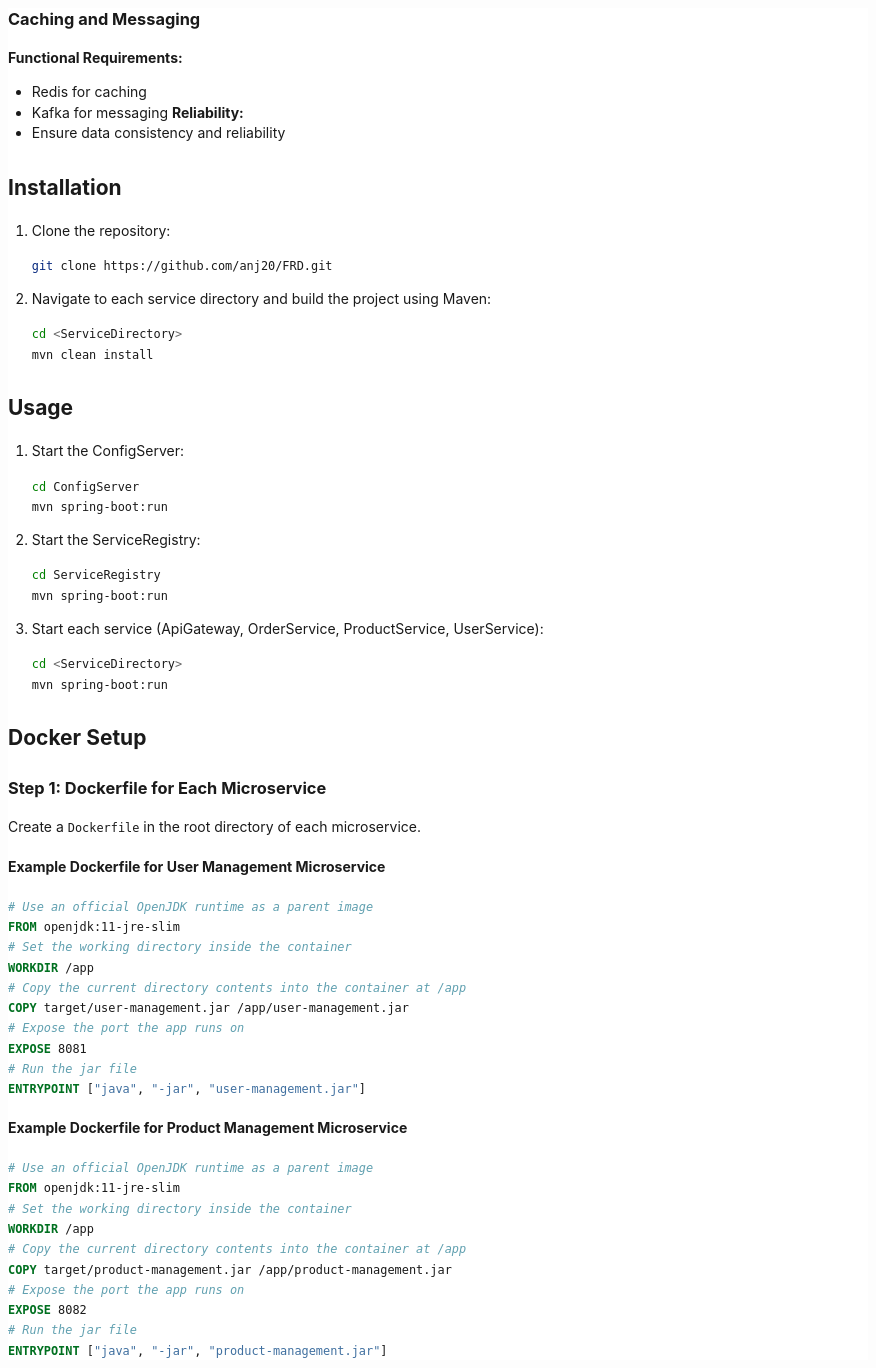 ### Caching and Messaging
**Functional Requirements:**
- Redis for caching
- Kafka for messaging
  **Reliability:**
- Ensure data consistency and reliability
## Installation
1. Clone the repository:
   ```bash
   git clone https://github.com/anj20/FRD.git
   ```
2. Navigate to each service directory and build the project using Maven:
   ```bash
   cd <ServiceDirectory>
   mvn clean install
   ```
## Usage
1. Start the ConfigServer:
   ```bash
   cd ConfigServer
   mvn spring-boot:run
   ```
2. Start the ServiceRegistry:
   ```bash
   cd ServiceRegistry
   mvn spring-boot:run
   ```
3. Start each service (ApiGateway, OrderService, ProductService, UserService):
   ```bash
   cd <ServiceDirectory>
   mvn spring-boot:run
   ```
## Docker Setup
### Step 1: Dockerfile for Each Microservice
Create a `Dockerfile` in the root directory of each microservice.
#### Example Dockerfile for User Management Microservice
```dockerfile
# Use an official OpenJDK runtime as a parent image
FROM openjdk:11-jre-slim
# Set the working directory inside the container
WORKDIR /app
# Copy the current directory contents into the container at /app
COPY target/user-management.jar /app/user-management.jar
# Expose the port the app runs on
EXPOSE 8081
# Run the jar file
ENTRYPOINT ["java", "-jar", "user-management.jar"]
```
#### Example Dockerfile for Product Management Microservice
```dockerfile
# Use an official OpenJDK runtime as a parent image
FROM openjdk:11-jre-slim
# Set the working directory inside the container
WORKDIR /app
# Copy the current directory contents into the container at /app
COPY target/product-management.jar /app/product-management.jar
# Expose the port the app runs on
EXPOSE 8082
# Run the jar file
ENTRYPOINT ["java", "-jar", "product-management.jar"]
```